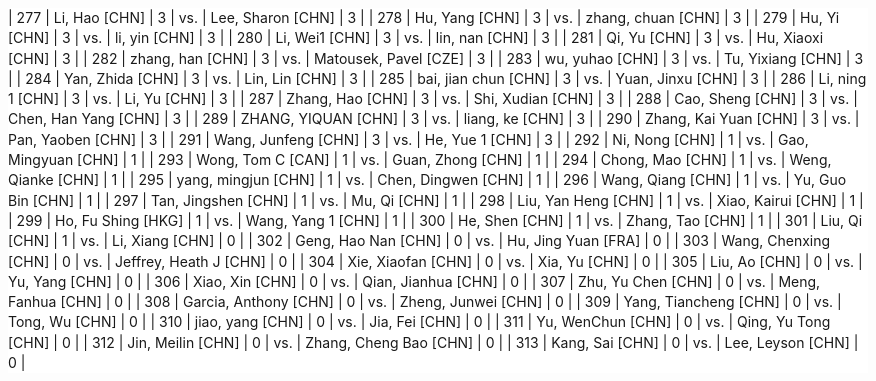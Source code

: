 | 277 | Li, Hao [CHN] |  3 | vs. | Lee, Sharon [CHN] |  3 |
| 278 | Hu, Yang [CHN] |  3 | vs. | zhang, chuan [CHN] |  3 |
| 279 | Hu, Yi [CHN] |  3 | vs. | li, yin [CHN] |  3 |
| 280 | Li, Wei1 [CHN] |  3 | vs. | lin, nan [CHN] |  3 |
| 281 | Qi, Yu [CHN] |  3 | vs. | Hu, Xiaoxi [CHN] |  3 |
| 282 | zhang, han [CHN] |  3 | vs. | Matousek, Pavel [CZE] |  3 |
| 283 | wu, yuhao [CHN] |  3 | vs. | Tu, Yixiang [CHN] |  3 |
| 284 | Yan, Zhida [CHN] |  3 | vs. | Lin, Lin [CHN] |  3 |
| 285 | bai, jian chun [CHN] |  3 | vs. | Yuan, Jinxu [CHN] |  3 |
| 286 | Li, ning 1 [CHN] |  3 | vs. | Li, Yu [CHN] |  3 |
| 287 | Zhang, Hao [CHN] |  3 | vs. | Shi, Xudian [CHN] |  3 |
| 288 | Cao, Sheng [CHN] |  3 | vs. | Chen, Han Yang [CHN] |  3 |
| 289 | ZHANG, YIQUAN [CHN] |  3 | vs. | liang, ke [CHN] |  3 |
| 290 | Zhang, Kai Yuan [CHN] |  3 | vs. | Pan, Yaoben [CHN] |  3 |
| 291 | Wang, Junfeng [CHN] |  3 | vs. | He, Yue 1 [CHN] |  3 |
| 292 | Ni, Nong [CHN] |  1 | vs. | Gao, Mingyuan [CHN] |  1 |
| 293 | Wong, Tom C [CAN] |  1 | vs. | Guan, Zhong [CHN] |  1 |
| 294 | Chong, Mao [CHN] |  1 | vs. | Weng, Qianke [CHN] |  1 |
| 295 | yang, mingjun [CHN] |  1 | vs. | Chen, Dingwen [CHN] |  1 |
| 296 | Wang, Qiang [CHN] |  1 | vs. | Yu, Guo Bin [CHN] |  1 |
| 297 | Tan, Jingshen [CHN] |  1 | vs. | Mu, Qi [CHN] |  1 |
| 298 | Liu, Yan Heng [CHN] |  1 | vs. | Xiao, Kairui [CHN] |  1 |
| 299 | Ho, Fu Shing [HKG] |  1 | vs. | Wang, Yang 1 [CHN] |  1 |
| 300 | He, Shen [CHN] |  1 | vs. | Zhang, Tao [CHN] |  1 |
| 301 | Liu, Qi [CHN] |  1 | vs. | Li, Xiang [CHN] |  0 |
| 302 | Geng, Hao Nan [CHN] |  0 | vs. | Hu, Jing Yuan [FRA] |  0 |
| 303 | Wang, Chenxing [CHN] |  0 | vs. | Jeffrey, Heath J [CHN] |  0 |
| 304 | Xie, Xiaofan [CHN] |  0 | vs. | Xia, Yu [CHN] |  0 |
| 305 | Liu, Ao [CHN] |  0 | vs. | Yu, Yang [CHN] |  0 |
| 306 | Xiao, Xin [CHN] |  0 | vs. | Qian, Jianhua [CHN] |  0 |
| 307 | Zhu, Yu Chen [CHN] |  0 | vs. | Meng, Fanhua [CHN] |  0 |
| 308 | Garcia, Anthony [CHN] |  0 | vs. | Zheng, Junwei [CHN] |  0 |
| 309 | Yang, Tiancheng [CHN] |  0 | vs. | Tong, Wu [CHN] |  0 |
| 310 | jiao, yang [CHN] |  0 | vs. | Jia, Fei [CHN] |  0 |
| 311 | Yu, WenChun [CHN] |  0 | vs. | Qing, Yu Tong [CHN] |  0 |
| 312 | Jin, Meilin [CHN] |  0 | vs. | Zhang, Cheng Bao [CHN] |  0 |
| 313 | Kang, Sai [CHN] |  0 | vs. | Lee, Leyson [CHN] |  0 |